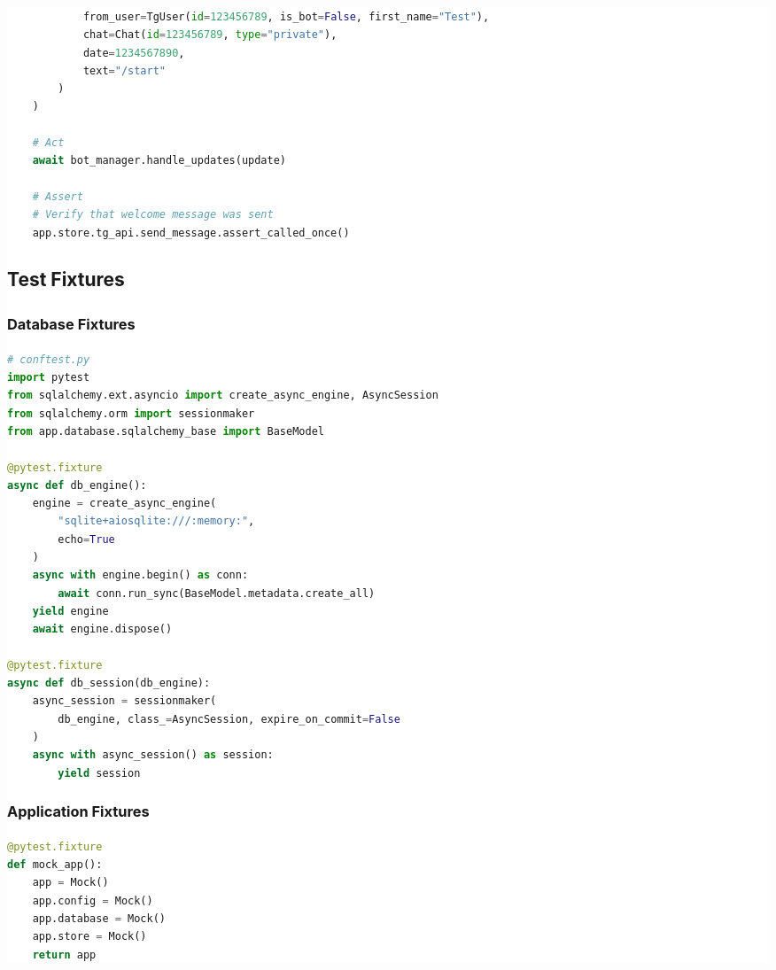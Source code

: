 ```python
            from_user=TgUser(id=123456789, is_bot=False, first_name="Test"),
            chat=Chat(id=123456789, type="private"),
            date=1234567890,
            text="/start"
        )
    )
    
    # Act
    await bot_manager.handle_updates(update)
    
    # Assert
    # Verify that welcome message was sent
    app.store.tg_api.send_message.assert_called_once()
```

## Test Fixtures

### Database Fixtures

```python
# conftest.py
import pytest
from sqlalchemy.ext.asyncio import create_async_engine, AsyncSession
from sqlalchemy.orm import sessionmaker
from app.database.sqlalchemy_base import BaseModel

@pytest.fixture
async def db_engine():
    engine = create_async_engine(
        "sqlite+aiosqlite:///:memory:",
        echo=True
    )
    async with engine.begin() as conn:
        await conn.run_sync(BaseModel.metadata.create_all)
    yield engine
    await engine.dispose()

@pytest.fixture
async def db_session(db_engine):
    async_session = sessionmaker(
        db_engine, class_=AsyncSession, expire_on_commit=False
    )
    async with async_session() as session:
        yield session
```

### Application Fixtures

```python
@pytest.fixture
def mock_app():
    app = Mock()
    app.config = Mock()
    app.database = Mock()
    app.store = Mock()
    return app
```
